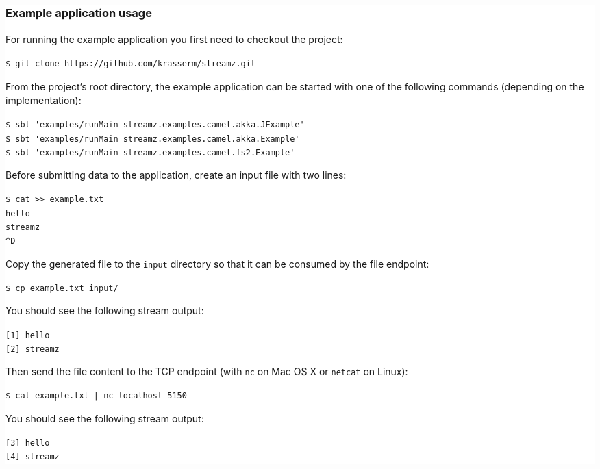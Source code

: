 ```scala
```

<a name="example-usage"></a>
### Example application usage

For running the example application you first need to checkout the project: 

```
$ git clone https://github.com/krasserm/streamz.git
```

From the project’s root directory, the example application can be started with one of the following commands (depending on the implementation):

```
$ sbt 'examples/runMain streamz.examples.camel.akka.JExample'
$ sbt 'examples/runMain streamz.examples.camel.akka.Example'
$ sbt 'examples/runMain streamz.examples.camel.fs2.Example'
```

Before submitting data to the application, create an input file with two lines:

```
$ cat >> example.txt
hello
streamz
^D
```

Copy the generated file to the `input` directory so that it can be consumed by the file endpoint:

```
$ cp example.txt input/
```

You should see the following stream output:

```
[1] hello
[2] streamz
```

Then send the file content to the TCP endpoint (with `nc` on Mac OS X or `netcat` on Linux):

```
$ cat example.txt | nc localhost 5150
```

You should see the following stream output:

```
[3] hello
[4] streamz
```
